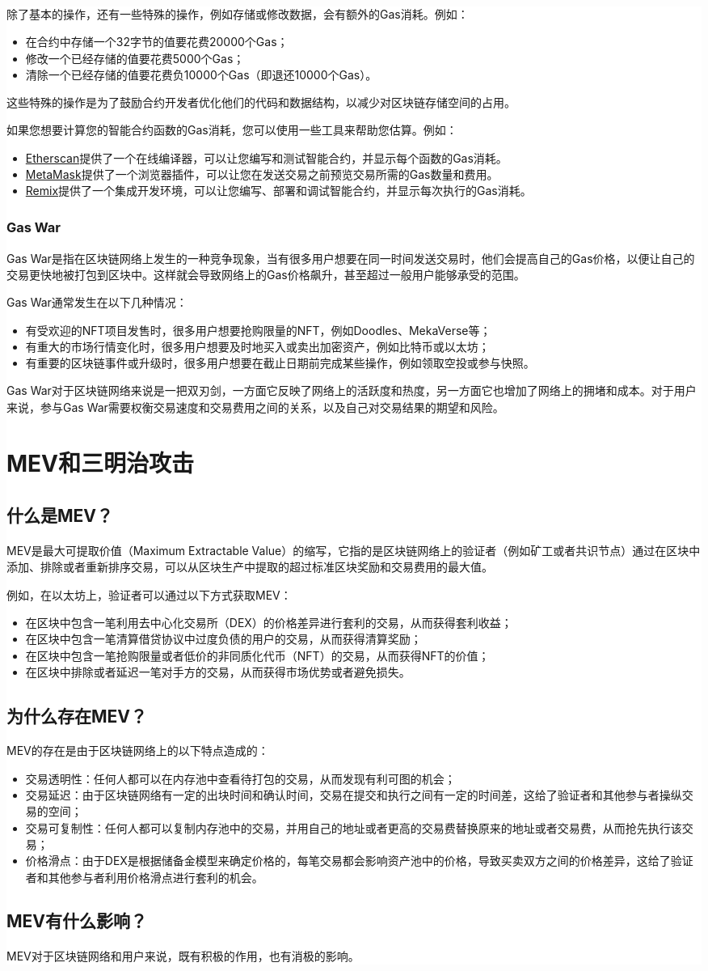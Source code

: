 除了基本的操作，还有一些特殊的操作，例如存储或修改数据，会有额外的Gas消耗。例如：

- 在合约中存储一个32字节的值要花费20000个Gas；
- 修改一个已经存储的值要花费5000个Gas；
- 清除一个已经存储的值要花费负10000个Gas（即退还10000个Gas）。

这些特殊的操作是为了鼓励合约开发者优化他们的代码和数据结构，以减少对区块链存储空间的占用。

如果您想要计算您的智能合约函数的Gas消耗，您可以使用一些工具来帮助您估算。例如：

- [Etherscan](https://etherscan.io/)提供了一个在线编译器，可以让您编写和测试智能合约，并显示每个函数的Gas消耗。
- [MetaMask](https://metamask.io/)提供了一个浏览器插件，可以让您在发送交易之前预览交易所需的Gas数量和费用。
- [Remix](https://remix.ethereum.org/)提供了一个集成开发环境，可以让您编写、部署和调试智能合约，并显示每次执行的Gas消耗。

### Gas War

Gas War是指在区块链网络上发生的一种竞争现象，当有很多用户想要在同一时间发送交易时，他们会提高自己的Gas价格，以便让自己的交易更快地被打包到区块中。这样就会导致网络上的Gas价格飙升，甚至超过一般用户能够承受的范围。

Gas War通常发生在以下几种情况：

- 有受欢迎的NFT项目发售时，很多用户想要抢购限量的NFT，例如Doodles、MekaVerse等；
- 有重大的市场行情变化时，很多用户想要及时地买入或卖出加密资产，例如比特币或以太坊；
- 有重要的区块链事件或升级时，很多用户想要在截止日期前完成某些操作，例如领取空投或参与快照。

Gas War对于区块链网络来说是一把双刃剑，一方面它反映了网络上的活跃度和热度，另一方面它也增加了网络上的拥堵和成本。对于用户来说，参与Gas War需要权衡交易速度和交易费用之间的关系，以及自己对交易结果的期望和风险。

# MEV和三明治攻击

## 什么是MEV？

MEV是最大可提取价值（Maximum Extractable Value）的缩写，它指的是区块链网络上的验证者（例如矿工或者共识节点）通过在区块中添加、排除或者重新排序交易，可以从区块生产中提取的超过标准区块奖励和交易费用的最大值。

例如，在以太坊上，验证者可以通过以下方式获取MEV：

- 在区块中包含一笔利用去中心化交易所（DEX）的价格差异进行套利的交易，从而获得套利收益；
- 在区块中包含一笔清算借贷协议中过度负债的用户的交易，从而获得清算奖励；
- 在区块中包含一笔抢购限量或者低价的非同质化代币（NFT）的交易，从而获得NFT的价值；
- 在区块中排除或者延迟一笔对手方的交易，从而获得市场优势或者避免损失。

## 为什么存在MEV？

MEV的存在是由于区块链网络上的以下特点造成的：

- 交易透明性：任何人都可以在内存池中查看待打包的交易，从而发现有利可图的机会；
- 交易延迟：由于区块链网络有一定的出块时间和确认时间，交易在提交和执行之间有一定的时间差，这给了验证者和其他参与者操纵交易的空间；
- 交易可复制性：任何人都可以复制内存池中的交易，并用自己的地址或者更高的交易费替换原来的地址或者交易费，从而抢先执行该交易；
- 价格滑点：由于DEX是根据储备金模型来确定价格的，每笔交易都会影响资产池中的价格，导致买卖双方之间的价格差异，这给了验证者和其他参与者利用价格滑点进行套利的机会。

## MEV有什么影响？

MEV对于区块链网络和用户来说，既有积极的作用，也有消极的影响。

